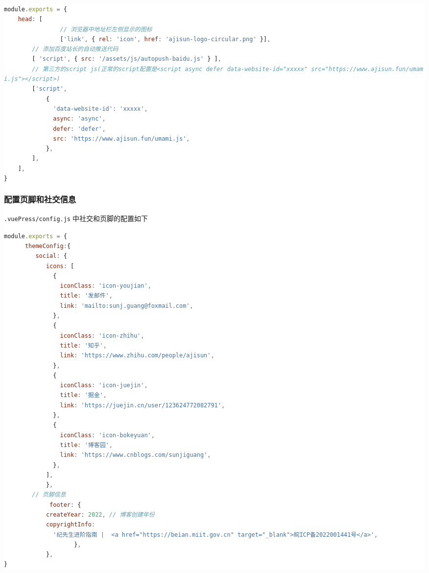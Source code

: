 ```javascript
module.exports = {
	head: [
				// 浏览器中地址栏左侧显示的图标
				['link', { rel: 'icon', href: 'ajisun-logo-circular.png' }],
        // 添加百度站长的自动推送代码
        [ 'script', { src: '/assets/js/autopush-baidu.js' } ],
        // 第三方的script js(正常的script配置是<script async defer data-website-id="xxxxx" src="https://www.ajisun.fun/umami.js"></script>)
        ['script',
            {
              'data-website-id': 'xxxxx',
              async: 'async',
              defer: 'defer',
              src: 'https://www.ajisun.fun/umami.js',
            },
        ],
	],
}
```



### 配置页脚和社交信息

`.vuePress/config.js` 中社交和页脚的配置如下

```javascript
module.exports = {
	  themeConfig:{
         social: {
            icons: [
              {
                iconClass: 'icon-youjian',
                title: '发邮件',
                link: 'mailto:sunj.guang@foxmail.com',
              },
              {
                iconClass: 'icon-zhihu',
                title: '知乎',
                link: 'https://www.zhihu.com/people/ajisun',
              },
              {
                iconClass: 'icon-juejin',
                title: '掘金',
                link: 'https://juejin.cn/user/123624772082791',
              },
              {
                iconClass: 'icon-bokeyuan',
                title: '博客园',
                link: 'https://www.cnblogs.com/sunjiguang',
              },
            ],
    		},
      	// 页脚信息
	  		 footer: {
            createYear: 2022, // 博客创建年份
            copyrightInfo:
              '纪先生进阶指南 |  <a href="https://beian.miit.gov.cn" target="_blank">皖ICP备2022001441号</a>',
    				},
	  		},
}
```
